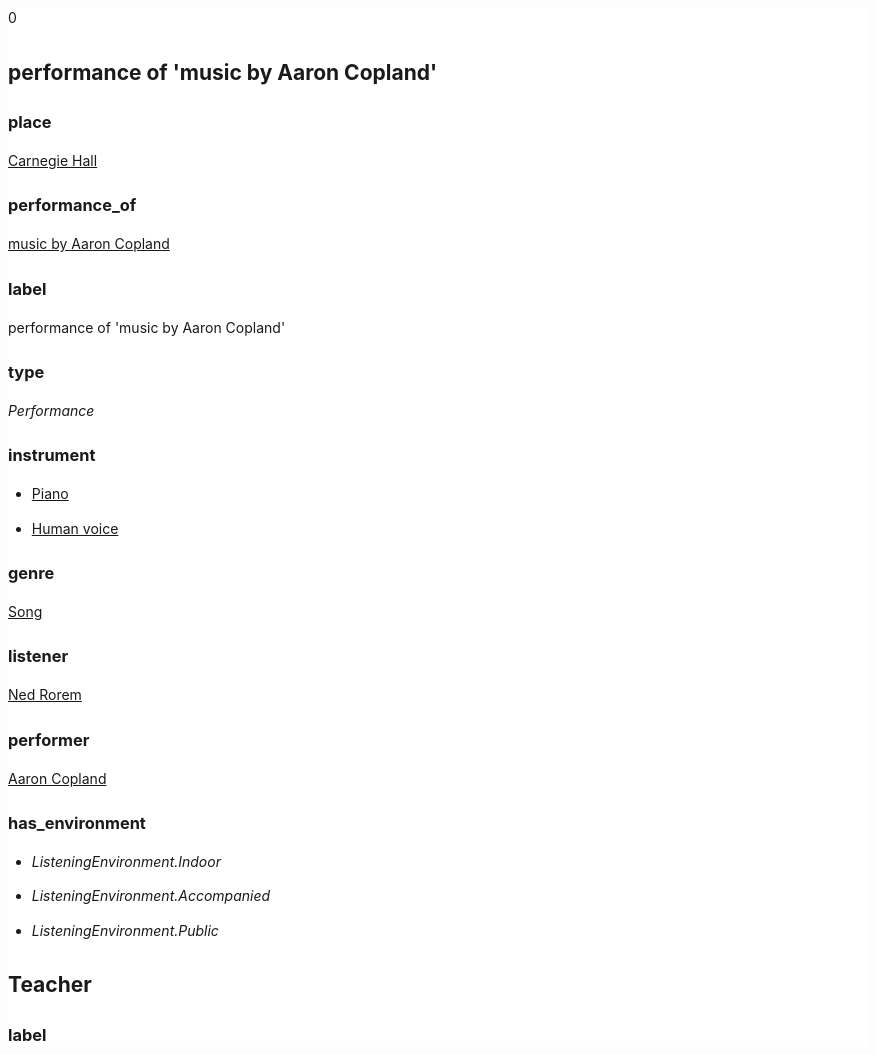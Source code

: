 
0

## performance of 'music by Aaron Copland'

### place


[Carnegie Hall](#Carnegie-Hall)

### performance_of


[music by Aaron Copland](#music-by-Aaron-Copland)

### label


performance of 'music by Aaron Copland'

### type


*Performance*

### instrument

 - [Piano](#Piano)

 - [Human voice](#Human-voice)

### genre


[Song](#Song)

### listener


[Ned Rorem](#Ned-Rorem)

### performer


[Aaron Copland](#Aaron-Copland)

### has_environment

 - *ListeningEnvironment.Indoor*

 - *ListeningEnvironment.Accompanied*

 - *ListeningEnvironment.Public*

## Teacher

### label
